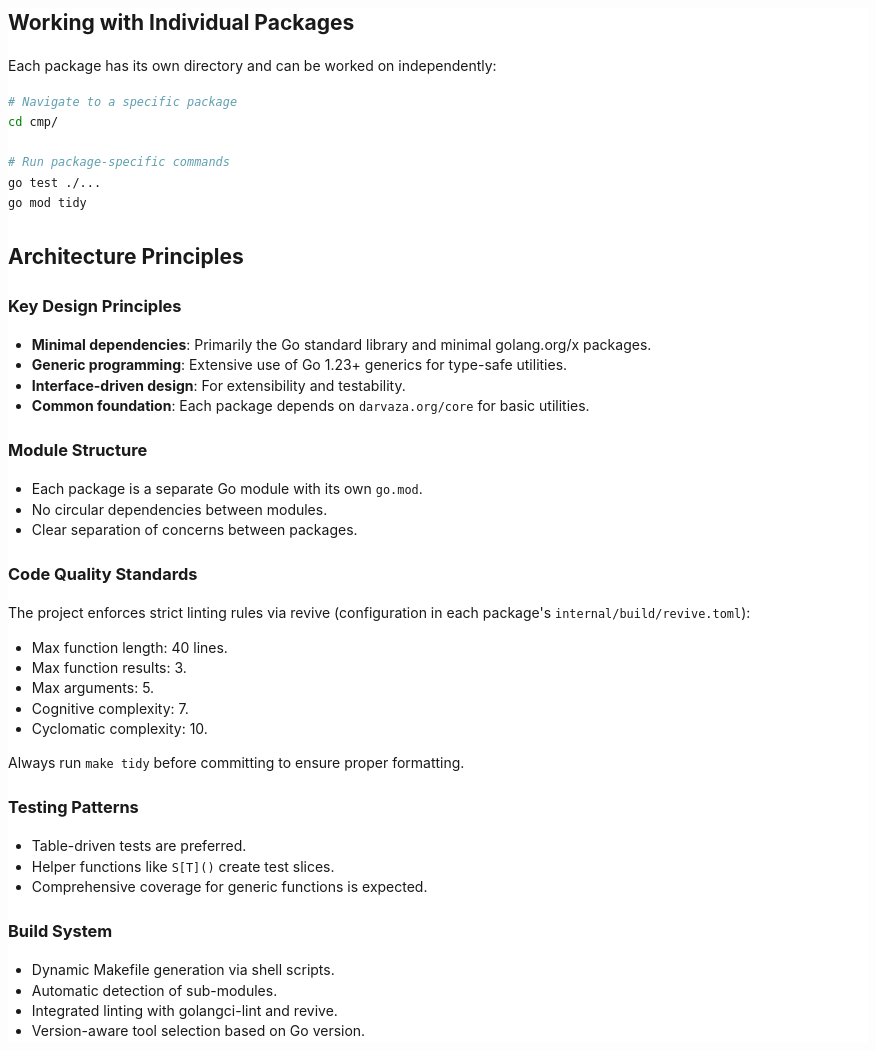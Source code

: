 ## Working with Individual Packages

Each package has its own directory and can be worked on independently:

```bash
# Navigate to a specific package
cd cmp/

# Run package-specific commands
go test ./...
go mod tidy
```

## Architecture Principles

### Key Design Principles

- **Minimal dependencies**: Primarily the Go standard library and minimal
  golang.org/x packages.
- **Generic programming**: Extensive use of Go 1.23+ generics for
  type-safe utilities.
- **Interface-driven design**: For extensibility and testability.
- **Common foundation**: Each package depends on `darvaza.org/core` for
  basic utilities.

### Module Structure

- Each package is a separate Go module with its own `go.mod`.
- No circular dependencies between modules.
- Clear separation of concerns between packages.

### Code Quality Standards

The project enforces strict linting rules via revive (configuration in each
package's `internal/build/revive.toml`):

- Max function length: 40 lines.
- Max function results: 3.
- Max arguments: 5.
- Cognitive complexity: 7.
- Cyclomatic complexity: 10.

Always run `make tidy` before committing to ensure proper formatting.

### Testing Patterns

- Table-driven tests are preferred.
- Helper functions like `S[T]()` create test slices.
- Comprehensive coverage for generic functions is expected.

### Build System

- Dynamic Makefile generation via shell scripts.
- Automatic detection of sub-modules.
- Integrated linting with golangci-lint and revive.
- Version-aware tool selection based on Go version.
